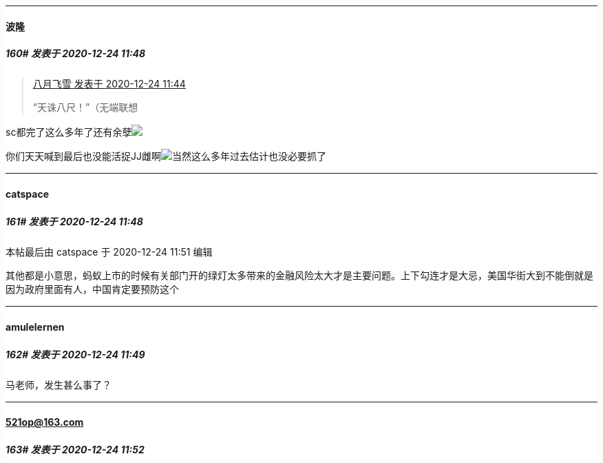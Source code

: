 





*****

####  波隆  
##### 160#       发表于 2020-12-24 11:48



<blockquote><a href="httphttps://bbs.saraba1st.com/2b/forum.php?mod=redirect&amp;goto=findpost&amp;pid=49827884&amp;ptid=1979276" target="_blank">八月飞雪 发表于 2020-12-24 11:44</a>

“天诛八尺！”（无端联想</blockquote>
sc都完了这么多年了还有余孽<img src="https://static.saraba1st.com/image/smiley/face2017/067.png" referrerpolicy="no-referrer">

你们天天喊到最后也没能活捉JJ雌啊<img src="https://static.saraba1st.com/image/smiley/face2017/068.png" referrerpolicy="no-referrer">当然这么多年过去估计也没必要抓了







*****

####  catspace  
##### 161#       发表于 2020-12-24 11:48



 本帖最后由 catspace 于 2020-12-24 11:51 编辑 

其他都是小意思，蚂蚁上市的时候有关部门开的绿灯太多带来的金融风险太大才是主要问题。上下勾连才是大忌，美国华街大到不能倒就是因为政府里面有人，中国肯定要预防这个







*****

####  amulelernen  
##### 162#       发表于 2020-12-24 11:49




马老师，发生甚么事了？







*****

####  521op@163.com  
##### 163#       发表于 2020-12-24 11:52


